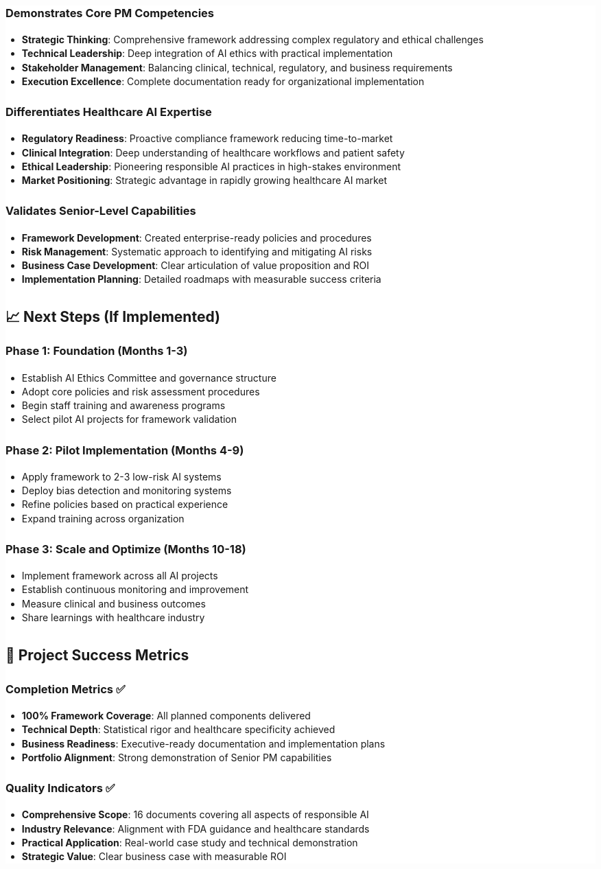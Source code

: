 ### Demonstrates Core PM Competencies
- **Strategic Thinking**: Comprehensive framework addressing complex regulatory and ethical challenges
- **Technical Leadership**: Deep integration of AI ethics with practical implementation
- **Stakeholder Management**: Balancing clinical, technical, regulatory, and business requirements
- **Execution Excellence**: Complete documentation ready for organizational implementation

### Differentiates Healthcare AI Expertise
- **Regulatory Readiness**: Proactive compliance framework reducing time-to-market
- **Clinical Integration**: Deep understanding of healthcare workflows and patient safety
- **Ethical Leadership**: Pioneering responsible AI practices in high-stakes environment
- **Market Positioning**: Strategic advantage in rapidly growing healthcare AI market

### Validates Senior-Level Capabilities
- **Framework Development**: Created enterprise-ready policies and procedures
- **Risk Management**: Systematic approach to identifying and mitigating AI risks
- **Business Case Development**: Clear articulation of value proposition and ROI
- **Implementation Planning**: Detailed roadmaps with measurable success criteria

## 📈 Next Steps (If Implemented)

### Phase 1: Foundation (Months 1-3)
- Establish AI Ethics Committee and governance structure
- Adopt core policies and risk assessment procedures
- Begin staff training and awareness programs
- Select pilot AI projects for framework validation

### Phase 2: Pilot Implementation (Months 4-9)
- Apply framework to 2-3 low-risk AI systems
- Deploy bias detection and monitoring systems
- Refine policies based on practical experience
- Expand training across organization

### Phase 3: Scale and Optimize (Months 10-18)
- Implement framework across all AI projects
- Establish continuous monitoring and improvement
- Measure clinical and business outcomes
- Share learnings with healthcare industry

## 🏅 Project Success Metrics

### Completion Metrics ✅
- **100% Framework Coverage**: All planned components delivered
- **Technical Depth**: Statistical rigor and healthcare specificity achieved
- **Business Readiness**: Executive-ready documentation and implementation plans
- **Portfolio Alignment**: Strong demonstration of Senior PM capabilities

### Quality Indicators ✅
- **Comprehensive Scope**: 16 documents covering all aspects of responsible AI
- **Industry Relevance**: Alignment with FDA guidance and healthcare standards
- **Practical Application**: Real-world case study and technical demonstration
- **Strategic Value**: Clear business case with measurable ROI
